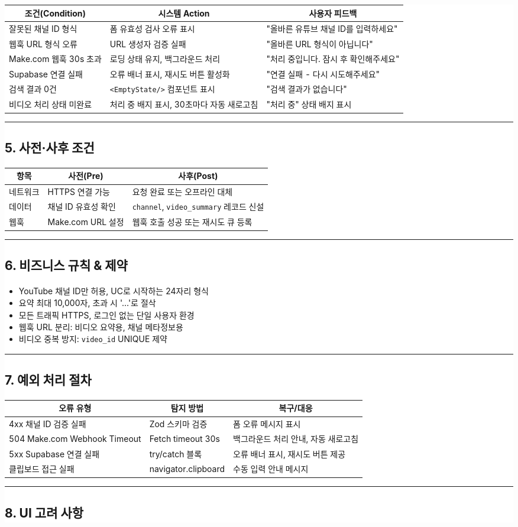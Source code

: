 | 조건(Condition)         | 시스템 Action                          | 사용자 피드백                  |
| --------------------- | ----------------------------------- | ------------------------ |
| 잘못된 채널 ID 형식         | 폼 유효성 검사 오류 표시                      | "올바른 유튜브 채널 ID를 입력하세요" |
| 웹훅 URL 형식 오류         | URL 생성자 검증 실패                       | "올바른 URL 형식이 아닙니다"     |
| Make.com 웹훅 30s 초과   | 로딩 상태 유지, 백그라운드 처리                  | "처리 중입니다. 잠시 후 확인해주세요" |
| Supabase 연결 실패       | 오류 배너 표시, 재시도 버튼 활성화               | "연결 실패 - 다시 시도해주세요"    |
| 검색 결과 0건            | `<EmptyState/>` 컴포넌트 표시             | "검색 결과가 없습니다"          |
| 비디오 처리 상태 미완료      | 처리 중 배지 표시, 30초마다 자동 새로고침           | "처리 중" 상태 배지 표시        |

---

## 5. 사전·사후 조건

| 항목   | 사전(Pre)       | 사후(Post)                |
| ---- | ------------- | ----------------------- |
| 네트워크 | HTTPS 연결 가능   | 요청 완료 또는 오프라인 대체        |
| 데이터  | 채널 ID 유효성 확인 | `channel`, `video_summary` 레코드 신설 |
| 웹훅   | Make.com URL 설정 | 웹훅 호출 성공 또는 재시도 큐 등록   |

---

## 6. 비즈니스 규칙 & 제약

* YouTube 채널 ID만 허용, UC로 시작하는 24자리 형식
* 요약 최대 10,000자, 초과 시 '…'로 절삭
* 모든 트래픽 HTTPS, 로그인 없는 단일 사용자 환경
* 웹훅 URL 분리: 비디오 요약용, 채널 메타정보용
* 비디오 중복 방지: `video_id` UNIQUE 제약

---

## 7. 예외 처리 절차

| 오류 유형                     | 탐지 방법              | 복구/대응                   |
| ------------------------- | ------------------ | ----------------------- |
| 4xx 채널 ID 검증 실패           | Zod 스키마 검증        | 폼 오류 메시지 표시             |
| 504 Make.com Webhook Timeout | Fetch timeout 30s | 백그라운드 처리 안내, 자동 새로고침   |
| 5xx Supabase 연결 실패         | try/catch 블록      | 오류 배너 표시, 재시도 버튼 제공    |
| 클립보드 접근 실패              | navigator.clipboard | 수동 입력 안내 메시지           |

---

## 8. UI 고려 사항
